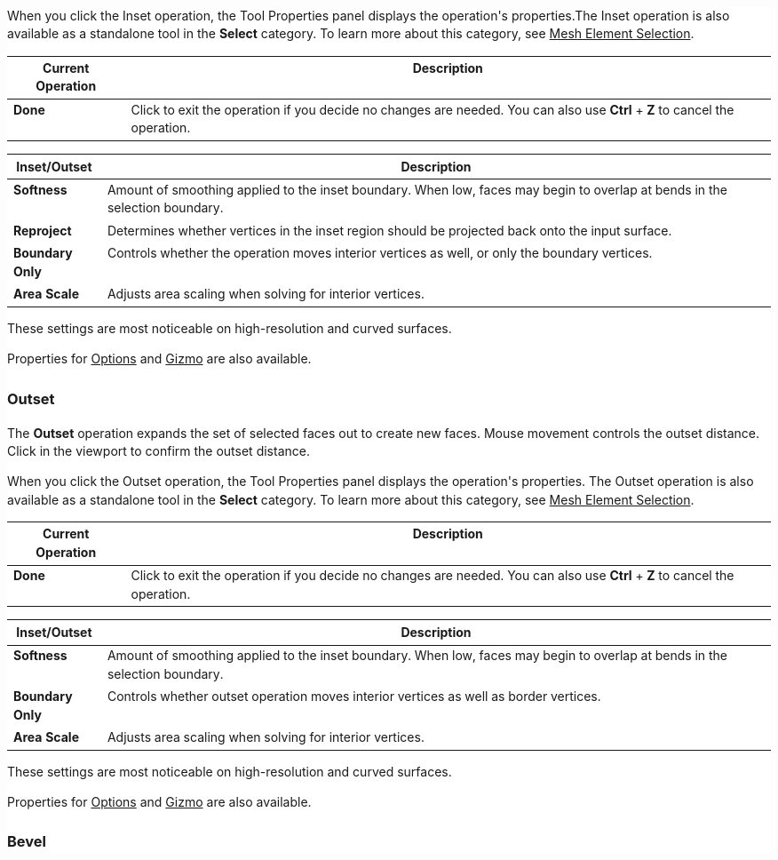When you click the Inset operation, the Tool Properties panel displays the operation's properties.The Inset operation is also available as a standalone tool in the **Select** category. To learn more about this category, see [Mesh Element Selection](/documentation/en-us/unreal-engine/modeling-mode-in-unreal-engine#meshelementselection).

| **Current Operation** | **Description** |
| --- | --- |
| **Done** | Click to exit the operation if you decide no changes are needed. You can also use **Ctrl** \+ **Z** to cancel the operation. |

| **Inset/Outset** | **Description** |
| --- | --- |
| **Softness** | Amount of smoothing applied to the inset boundary. When low, faces may begin to overlap at bends in the selection boundary. |
| **Reproject** | Determines whether vertices in the inset region should be projected back onto the input surface. |
| **Boundary Only** | Controls whether the operation moves interior vertices as well, or only the boundary vertices. |
| **Area Scale** | Adjusts area scaling when solving for interior vertices. |

These settings are most noticeable on high-resolution and curved surfaces.

Properties for [Options](/documentation/en-us/unreal-engine/polygroup-edit-tool-reference-in-unreal-engine#options) and [Gizmo](/documentation/en-us/unreal-engine/polygroup-edit-tool-reference-in-unreal-engine#gizmo) are also available.

### Outset

The **Outset** operation expands the set of selected faces out to create new faces. Mouse movement controls the outset distance. Click in the viewport to confirm the outset distance.

When you click the Outset operation, the Tool Properties panel displays the operation's properties. The Outset operation is also available as a standalone tool in the **Select** category. To learn more about this category, see [Mesh Element Selection](/documentation/en-us/unreal-engine/modeling-mode-in-unreal-engine#meshelementselection).

| **Current Operation** | Description |
| --- | --- |
| **Done** | Click to exit the operation if you decide no changes are needed. You can also use **Ctrl** \+ **Z** to cancel the operation. |

| **Inset/Outset** | Description |
| --- | --- |
| **Softness** | Amount of smoothing applied to the inset boundary. When low, faces may begin to overlap at bends in the selection boundary. |
| **Boundary Only** | Controls whether outset operation moves interior vertices as well as border vertices. |
| **Area Scale** | Adjusts area scaling when solving for interior vertices. |

These settings are most noticeable on high-resolution and curved surfaces.

Properties for [Options](/documentation/en-us/unreal-engine/polygroup-edit-tool-reference-in-unreal-engine#options) and [Gizmo](/documentation/en-us/unreal-engine/polygroup-edit-tool-reference-in-unreal-engine#gizmo) are also available.

### Bevel
